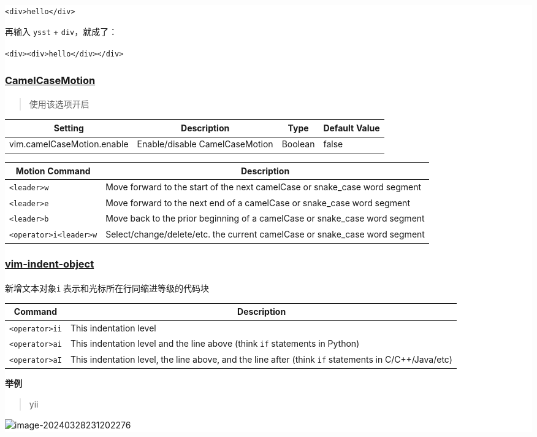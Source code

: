 

```
<div>hello</div>
```

再输入 `ysst` + `div`，就成了：



```
<div><div>hello</div></div>
```





### [CamelCaseMotion](https://github.com/VSCodeVim/Vim?tab=readme-ov-file#camelcasemotion)



> 使用该选项开启

| Setting                    | Description                    | Type    | Default Value |
| -------------------------- | ------------------------------ | ------- | ------------- |
| vim.camelCaseMotion.enable | Enable/disable CamelCaseMotion | Boolean | false         |



| Motion Command         | Description                                                  |
| ---------------------- | ------------------------------------------------------------ |
| `<leader>w`            | Move forward to the start of the next camelCase or snake_case word segment |
| `<leader>e`            | Move forward to the next end of a camelCase or snake_case word segment |
| `<leader>b`            | Move back to the prior beginning of a camelCase or snake_case word segment |
| `<operator>i<leader>w` | Select/change/delete/etc. the current camelCase or snake_case word segment |





### [vim-indent-object](https://github.com/VSCodeVim/Vim?tab=readme-ov-file#vim-indent-object)

新增文本对象`i` 表示和光标所在行同缩进等级的代码块

| Command        | Description                                                  |
| -------------- | ------------------------------------------------------------ |
| `<operator>ii` | This indentation level                                       |
| `<operator>ai` | This indentation level and the line above (think `if` statements in Python) |
| `<operator>aI` | This indentation level, the line above, and the line after (think `if` statements in C/C++/Java/etc) |

**举例**

> yii

![image-20240328231202276](C:\Users\86187\Desktop\instructions\VSCodeVim速查.assets\image-20240328231202276.png)
